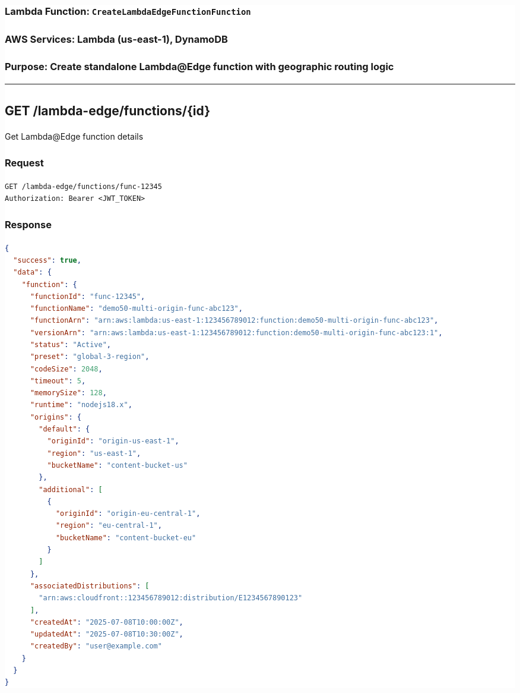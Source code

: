 ### **Lambda Function**: `CreateLambdaEdgeFunctionFunction`
### **AWS Services**: Lambda (us-east-1), DynamoDB
### **Purpose**: Create standalone Lambda@Edge function with geographic routing logic

---

## **GET /lambda-edge/functions/{id}**
Get Lambda@Edge function details

### **Request**
```http
GET /lambda-edge/functions/func-12345
Authorization: Bearer <JWT_TOKEN>
```

### **Response**
```json
{
  "success": true,
  "data": {
    "function": {
      "functionId": "func-12345",
      "functionName": "demo50-multi-origin-func-abc123",
      "functionArn": "arn:aws:lambda:us-east-1:123456789012:function:demo50-multi-origin-func-abc123",
      "versionArn": "arn:aws:lambda:us-east-1:123456789012:function:demo50-multi-origin-func-abc123:1",
      "status": "Active",
      "preset": "global-3-region",
      "codeSize": 2048,
      "timeout": 5,
      "memorySize": 128,
      "runtime": "nodejs18.x",
      "origins": {
        "default": {
          "originId": "origin-us-east-1",
          "region": "us-east-1",
          "bucketName": "content-bucket-us"
        },
        "additional": [
          {
            "originId": "origin-eu-central-1",
            "region": "eu-central-1",
            "bucketName": "content-bucket-eu"
          }
        ]
      },
      "associatedDistributions": [
        "arn:aws:cloudfront::123456789012:distribution/E1234567890123"
      ],
      "createdAt": "2025-07-08T10:00:00Z",
      "updatedAt": "2025-07-08T10:30:00Z",
      "createdBy": "user@example.com"
    }
  }
}
```
